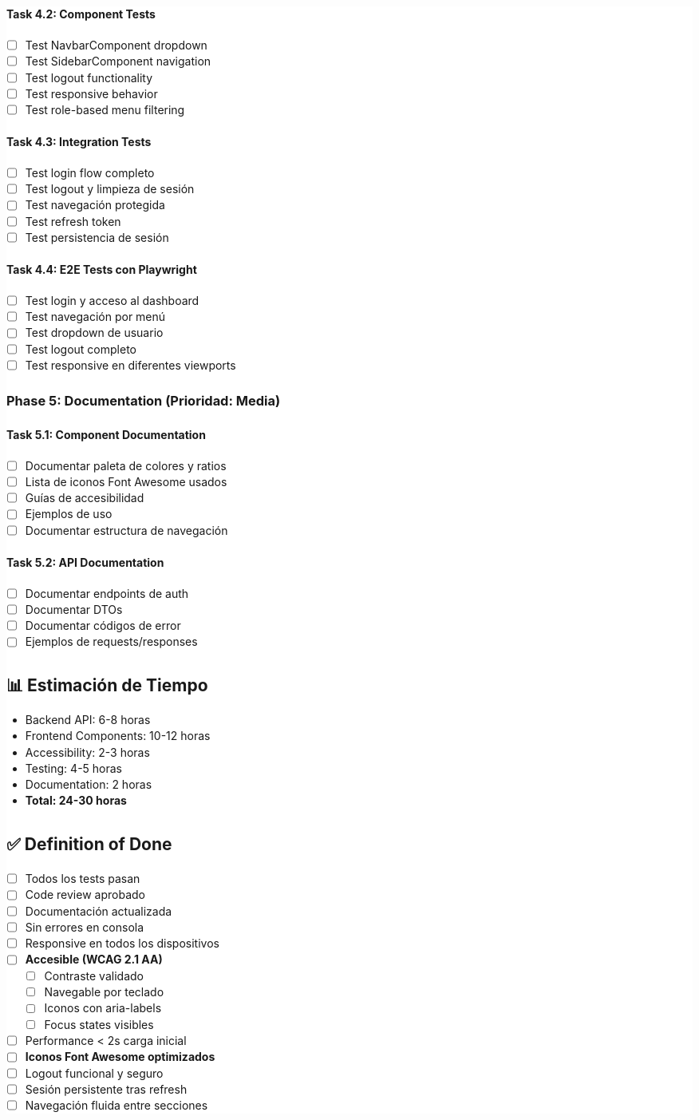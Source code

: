 #### Task 4.2: Component Tests
- [ ] Test NavbarComponent dropdown
- [ ] Test SidebarComponent navigation
- [ ] Test logout functionality
- [ ] Test responsive behavior
- [ ] Test role-based menu filtering

#### Task 4.3: Integration Tests
- [ ] Test login flow completo
- [ ] Test logout y limpieza de sesión
- [ ] Test navegación protegida
- [ ] Test refresh token
- [ ] Test persistencia de sesión

#### Task 4.4: E2E Tests con Playwright
- [ ] Test login y acceso al dashboard
- [ ] Test navegación por menú
- [ ] Test dropdown de usuario
- [ ] Test logout completo
- [ ] Test responsive en diferentes viewports

### Phase 5: Documentation (Prioridad: Media)

#### Task 5.1: Component Documentation
- [ ] Documentar paleta de colores y ratios
- [ ] Lista de iconos Font Awesome usados
- [ ] Guías de accesibilidad
- [ ] Ejemplos de uso
- [ ] Documentar estructura de navegación

#### Task 5.2: API Documentation
- [ ] Documentar endpoints de auth
- [ ] Documentar DTOs
- [ ] Documentar códigos de error
- [ ] Ejemplos de requests/responses

## 📊 Estimación de Tiempo
- Backend API: 6-8 horas
- Frontend Components: 10-12 horas
- Accessibility: 2-3 horas
- Testing: 4-5 horas
- Documentation: 2 horas
- **Total: 24-30 horas**

## ✅ Definition of Done
- [ ] Todos los tests pasan
- [ ] Code review aprobado
- [ ] Documentación actualizada
- [ ] Sin errores en consola
- [ ] Responsive en todos los dispositivos
- [ ] **Accesible (WCAG 2.1 AA)**
  - [ ] Contraste validado
  - [ ] Navegable por teclado
  - [ ] Iconos con aria-labels
  - [ ] Focus states visibles
- [ ] Performance < 2s carga inicial
- [ ] **Iconos Font Awesome optimizados**
- [ ] Logout funcional y seguro
- [ ] Sesión persistente tras refresh
- [ ] Navegación fluida entre secciones
